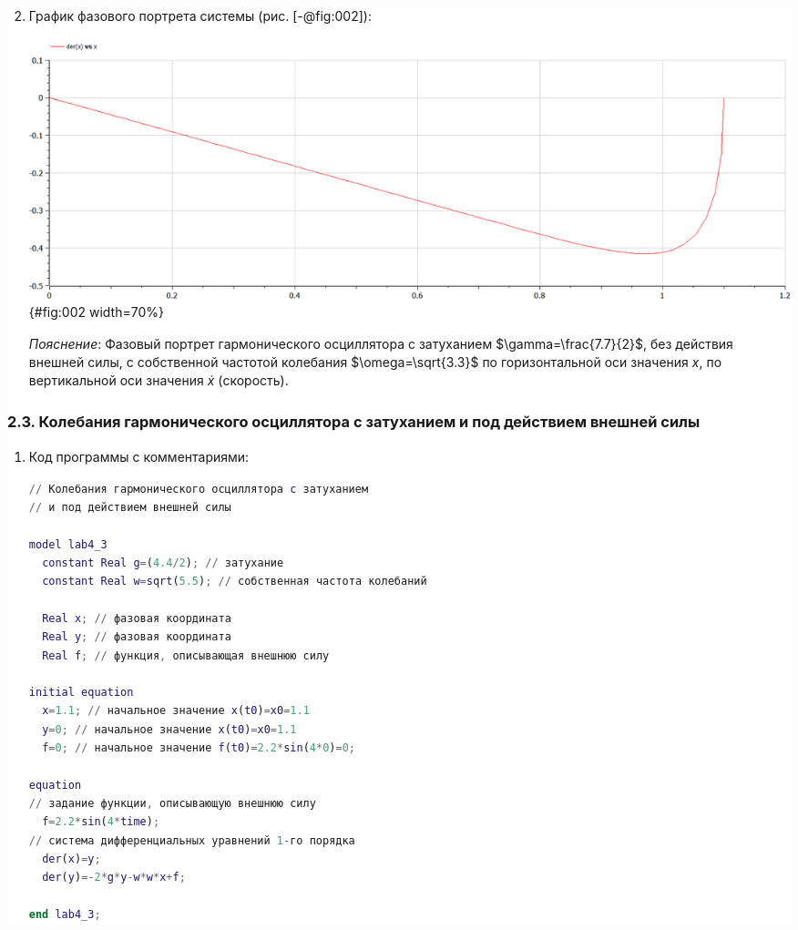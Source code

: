 2. График фазового портрета системы (рис. [-@fig:002]):

   ![Рис.2 Фазовый портрет системы с затуханием и без действий внешних сил](image/2.png){#fig:002 width=70%}
   
   *Пояснение*: Фазовый портрет гармонического осциллятора с затуханием $\gamma=\frac{7.7}{2}$, без действия внешней силы, с собственной частотой колебания $\omega=\sqrt{3.3}$ по горизонтальной оси значения $x$, по вертикальной оси значения $\dot{x}$ (скорость).

### 2.3. Колебания гармонического осциллятора c затуханием и под действием внешней силы

1. Код программы с комментариями:

   ```matlab
   // Колебания гармонического осциллятора c затуханием 
   // и под действием внешней силы
   
   model lab4_3
     constant Real g=(4.4/2); // затухание
     constant Real w=sqrt(5.5); // собственная частота колебаний
     
     Real x; // фазовая координата
     Real y; // фазовая координата
     Real f; // функция, описывающая внешнюю силу
     
   initial equation
     x=1.1; // начальное значение x(t0)=x0=1.1
     y=0; // начальное значение x(t0)=x0=1.1
     f=0; // начальное значение f(t0)=2.2*sin(4*0)=0;
   
   equation
   // задание функции, описывающую внешнюю силу
     f=2.2*sin(4*time); 
   // система дифференциальных уравнений 1-го порядка
     der(x)=y;
     der(y)=-2*g*y-w*w*x+f;
   
   end lab4_3;
   ```
